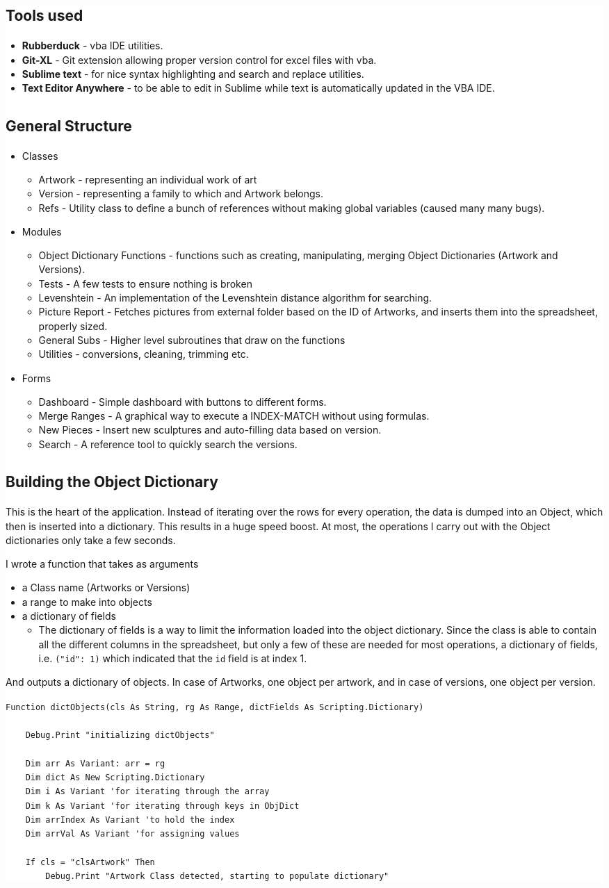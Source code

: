 ## Tools used

* **Rubberduck** - vba IDE utilities.
* **Git-XL** - Git extension allowing proper version control for excel files with vba.
* **Sublime text** - for nice syntax highlighting and search and replace utilities.
* **Text Editor Anywhere** - to be able to edit in Sublime while text is automatically updated in the VBA IDE.

## General Structure

* Classes
  * Artwork - representing an individual work of art
  * Version - representing a family to which and Artwork belongs.
  * Refs - Utility class to define a bunch of references without making global variables (caused many many bugs).

* Modules
  * Object Dictionary Functions - functions such as creating, manipulating, merging Object Dictionaries (Artwork and Versions).
  * Tests - A few tests to ensure nothing is broken
  * Levenshtein - An implementation of the Levenshtein distance algorithm for searching.
  * Picture Report - Fetches pictures from external folder based on the ID of Artworks, and inserts them into the spreadsheet, properly sized.
  * General Subs - Higher level subroutines that draw on the functions
  * Utilities - conversions, cleaning, trimming etc.

* Forms
  * Dashboard - Simple dashboard with buttons to different forms.
  * Merge Ranges - A graphical way to execute a INDEX-MATCH without using formulas.
  * New Pieces - Insert new sculptures and auto-filling data based on version.
  * Search - A reference tool to quickly search the versions.

## Building the Object Dictionary

This is the heart of the application. Instead of iterating over the rows for every operation, the data is dumped into an Object, which then is inserted into a dictionary. This results in a huge speed boost. At most, the operations I carry out with the Object dictionaries only take a few seconds.

I wrote a function that takes as arguments

* a Class name (Artworks or Versions)
* a range to make into objects
* a dictionary of fields
  * The dictionary of fields is a way to limit the information loaded into the object dictionary. Since the class is able to contain all the different columns in the spreadsheet, but only a few of these are needed for most operations, a dictionary of fields, i.e. `("id": 1)` which indicated that the `id` field is at index 1.

And outputs a dictionary of objects. In case of Artworks, one object per artwork, and in case of versions, one object per version.

```visualbasic
Function dictObjects(cls As String, rg As Range, dictFields As Scripting.Dictionary)
    
    Debug.Print "initializing dictObjects"
 
    Dim arr As Variant: arr = rg
    Dim dict As New Scripting.Dictionary
    Dim i As Variant 'for iterating through the array
    Dim k As Variant 'for iterating through keys in ObjDict
    Dim arrIndex As Variant 'to hold the index
    Dim arrVal As Variant 'for assigning values

    If cls = "clsArtwork" Then
        Debug.Print "Artwork Class detected, starting to populate dictionary"
```
